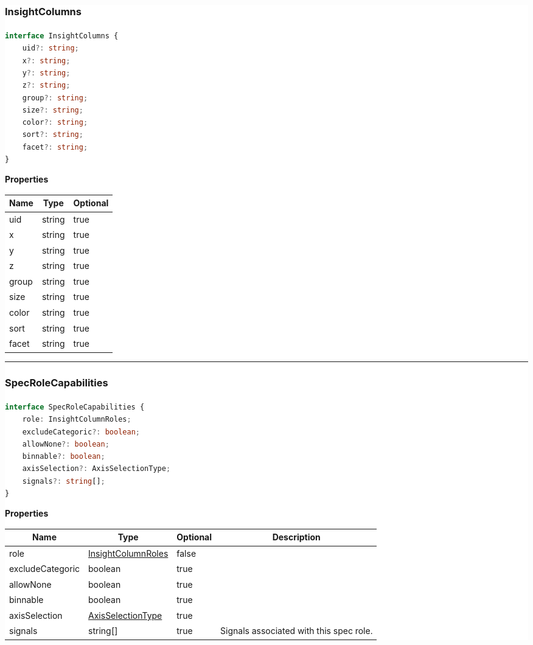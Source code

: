 ### InsightColumns

```typescript
interface InsightColumns {
    uid?: string;
    x?: string;
    y?: string;
    z?: string;
    group?: string;
    size?: string;
    color?: string;
    sort?: string;
    facet?: string;
}
```

**Properties**

| Name  | Type   | Optional |
| ----- | ------ | -------- |
| uid   | string | true     |
| x     | string | true     |
| y     | string | true     |
| z     | string | true     |
| group | string | true     |
| size  | string | true     |
| color | string | true     |
| sort  | string | true     |
| facet | string | true     |

----------

### SpecRoleCapabilities

```typescript
interface SpecRoleCapabilities {
    role: InsightColumnRoles;
    excludeCategoric?: boolean;
    allowNone?: boolean;
    binnable?: boolean;
    axisSelection?: AxisSelectionType;
    signals?: string[];
}
```

**Properties**

| Name             | Type                                         | Optional | Description                             |
| ---------------- | -------------------------------------------- | -------- | --------------------------------------- |
| role             | [InsightColumnRoles][TypeAliasDeclaration-8] | false    |                                         |
| excludeCategoric | boolean                                      | true     |                                         |
| allowNone        | boolean                                      | true     |                                         |
| binnable         | boolean                                      | true     |                                         |
| axisSelection    | [AxisSelectionType][TypeAliasDeclaration-5]  | true     |                                         |
| signals          | string[]                                     | true     | Signals associated with this spec role. |


[columnName: string]: TypeInference;
[key: string]: any;
[uid: string]: number;
[ordinal: number]: ColorMappedItem;
[NamespaceImport-2]: types.html#types
[InterfaceDeclaration-1]: types.html#searchexpression
[TypeAliasDeclaration-0]: types.html#searchexpressionclause
[TypeAliasDeclaration-1]: types.html#searchexpressionoperators
[TypeAliasDeclaration-3]: types.html#searchexpressionvalue
[InterfaceDeclaration-2]: types.html#searchexpressiongroup
[InterfaceDeclaration-1]: types.html#searchexpression
[InterfaceDeclaration-1]: types.html#searchexpression
[TypeAliasDeclaration-0]: types.html#searchexpressionclause
[InterfaceDeclaration-3]: types.html#column
[InterfaceDeclaration-4]: types.html#columnstats
[InterfaceDeclaration-4]: types.html#columnstats
[InterfaceDeclaration-5]: types.html#columntypemap
[InterfaceDeclaration-6]: types.html#facetmargins
[InterfaceDeclaration-7]: types.html#facets
[InterfaceDeclaration-8]: types.html#insight
[TypeAliasDeclaration-6]: types.html#chart
[InterfaceDeclaration-9]: types.html#size
[InterfaceDeclaration-10]: types.html#insightcolumns
[TypeAliasDeclaration-4]: types.html#search
[InterfaceDeclaration-7]: types.html#facets
[TypeAliasDeclaration-7]: types.html#colorbin
[InterfaceDeclaration-11]: types.html#signalvalues
[InterfaceDeclaration-10]: types.html#insightcolumns
[InterfaceDeclaration-12]: types.html#specrolecapabilities
[TypeAliasDeclaration-8]: types.html#insightcolumnroles
[TypeAliasDeclaration-5]: types.html#axisselectiontype
[InterfaceDeclaration-13]: types.html#speccapabilities
[InterfaceDeclaration-12]: types.html#specrolecapabilities
[InterfaceDeclaration-14]: types.html#speccolorsettings
[InterfaceDeclaration-15]: types.html#speclanguage
[InterfaceDeclaration-11]: types.html#signalvalues
[InterfaceDeclaration-9]: types.html#size
[InterfaceDeclaration-16]: types.html#speccolumns
[InterfaceDeclaration-3]: types.html#column
[InterfaceDeclaration-3]: types.html#column
[InterfaceDeclaration-3]: types.html#column
[InterfaceDeclaration-3]: types.html#column
[InterfaceDeclaration-3]: types.html#column
[InterfaceDeclaration-3]: types.html#column
[InterfaceDeclaration-3]: types.html#column
[InterfaceDeclaration-3]: types.html#column
[InterfaceDeclaration-3]: types.html#column
[InterfaceDeclaration-17]: types.html#specviewoptions
[InterfaceDeclaration-14]: types.html#speccolorsettings
[InterfaceDeclaration-15]: types.html#speclanguage
[InterfaceDeclaration-6]: types.html#facetmargins
[InterfaceDeclaration-18]: types.html#speccontext
[InterfaceDeclaration-16]: types.html#speccolumns
[InterfaceDeclaration-8]: types.html#insight
[InterfaceDeclaration-17]: types.html#specviewoptions
[InterfaceDeclaration-19]: types.html#ordinalmap
[InterfaceDeclaration-20]: types.html#renderresult
[InterfaceDeclaration-19]: types.html#ordinalmap
[InterfaceDeclaration-22]: types.html#transitiondurations
[InterfaceDeclaration-23]: types.html#vieweroptions
[InterfaceDeclaration-17]: types.html#specviewoptions
[InterfaceDeclaration-24]: types.html#colorsettings
[InterfaceDeclaration-26]: types.html#language
[InterfaceDeclaration-28]: types.html#tooltipoptions
[InterfaceDeclaration-22]: types.html#transitiondurations
[InterfaceDeclaration-30]: types.html#renderoptions
[InterfaceDeclaration-3]: types.html#column
[InterfaceDeclaration-5]: types.html#columntypemap
[InterfaceDeclaration-19]: types.html#ordinalmap
[InterfaceDeclaration-31]: types.html#colorcontext
[InterfaceDeclaration-24]: types.html#colorsettings
[InterfaceDeclaration-14]: types.html#speccolorsettings
[InterfaceDeclaration-25]: types.html#colormethod
[InterfaceDeclaration-27]: types.html#headers
[InterfaceDeclaration-26]: types.html#language
[InterfaceDeclaration-15]: types.html#speclanguage
[InterfaceDeclaration-27]: types.html#headers
[InterfaceDeclaration-0]: types.html#colorscheme
[InterfaceDeclaration-33]: types.html#colormappeditem
[InterfaceDeclaration-32]: types.html#colormap
[InterfaceDeclaration-33]: types.html#colormappeditem
[InterfaceDeclaration-31]: types.html#colorcontext
[InterfaceDeclaration-32]: types.html#colormap
[InterfaceDeclaration-25]: types.html#colormethod
[InterfaceDeclaration-29]: types.html#legendrowwithsearch
[InterfaceDeclaration-1]: types.html#searchexpression
[InterfaceDeclaration-2]: types.html#searchexpressiongroup
[InterfaceDeclaration-34]: types.html#selectionstate
[TypeAliasDeclaration-4]: types.html#search
[InterfaceDeclaration-28]: types.html#tooltipoptions
[TypeAliasDeclaration-0]: types.html#searchexpressionclause
[TypeAliasDeclaration-2]: types.html#searchexpressionstringsearchoperators
[TypeAliasDeclaration-1]: types.html#searchexpressionoperators
[TypeAliasDeclaration-2]: types.html#searchexpressionstringsearchoperators
[TypeAliasDeclaration-3]: types.html#searchexpressionvalue
[TypeAliasDeclaration-4]: types.html#search
[InterfaceDeclaration-1]: types.html#searchexpression
[InterfaceDeclaration-1]: types.html#searchexpression
[InterfaceDeclaration-2]: types.html#searchexpressiongroup
[InterfaceDeclaration-1]: types.html#searchexpression
[InterfaceDeclaration-2]: types.html#searchexpressiongroup
[TypeAliasDeclaration-5]: types.html#axisselectiontype
[TypeAliasDeclaration-6]: types.html#chart
[TypeAliasDeclaration-7]: types.html#colorbin
[TypeAliasDeclaration-8]: types.html#insightcolumnroles